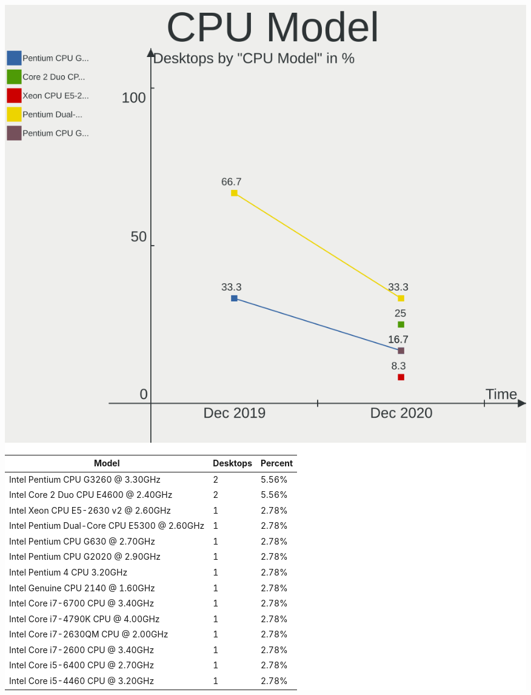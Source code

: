 ![CPU Model](./images/line_chart/cpu_model.svg)

| Model                                       | Desktops | Percent |
|---------------------------------------------|----------|---------|
| Intel Pentium CPU G3260 @ 3.30GHz           | 2        | 5.56%   |
| Intel Core 2 Duo CPU E4600 @ 2.40GHz        | 2        | 5.56%   |
| Intel Xeon CPU E5-2630 v2 @ 2.60GHz         | 1        | 2.78%   |
| Intel Pentium Dual-Core CPU E5300 @ 2.60GHz | 1        | 2.78%   |
| Intel Pentium CPU G630 @ 2.70GHz            | 1        | 2.78%   |
| Intel Pentium CPU G2020 @ 2.90GHz           | 1        | 2.78%   |
| Intel Pentium 4 CPU 3.20GHz                 | 1        | 2.78%   |
| Intel Genuine CPU 2140 @ 1.60GHz            | 1        | 2.78%   |
| Intel Core i7-6700 CPU @ 3.40GHz            | 1        | 2.78%   |
| Intel Core i7-4790K CPU @ 4.00GHz           | 1        | 2.78%   |
| Intel Core i7-2630QM CPU @ 2.00GHz          | 1        | 2.78%   |
| Intel Core i7-2600 CPU @ 3.40GHz            | 1        | 2.78%   |
| Intel Core i5-6400 CPU @ 2.70GHz            | 1        | 2.78%   |
| Intel Core i5-4460 CPU @ 3.20GHz            | 1        | 2.78%   |